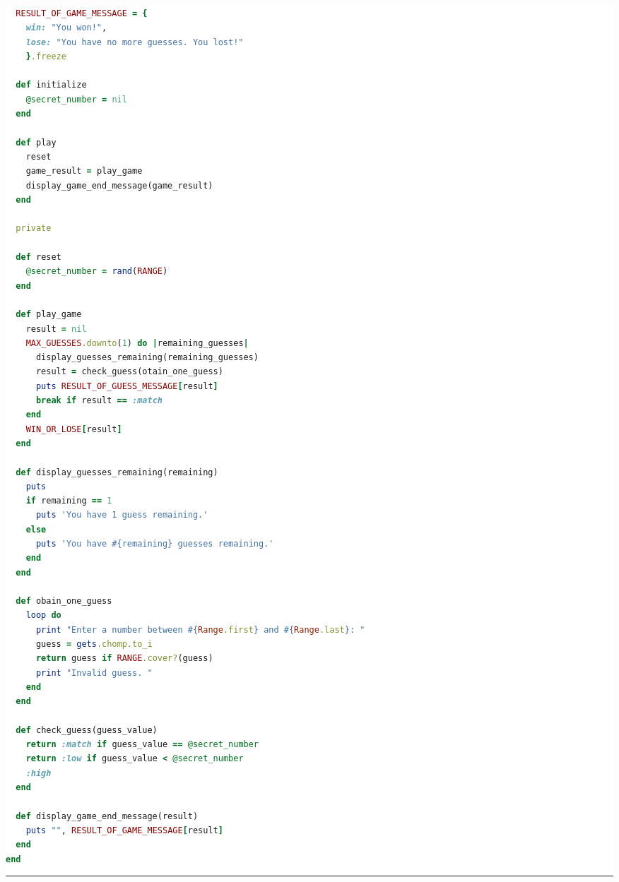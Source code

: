 ```ruby
  RESULT_OF_GAME_MESSAGE = {
    win: "You won!",
    lose: "You have no more guesses. You lost!"
    }.freeze
  
  def initialize
    @secret_number = nil
  end
  
  def play
    reset
    game_result = play_game
    display_game_end_message(game_result)
  end
  
  private
  
  def reset
    @secret_number = rand(RANGE)
  end
  
  def play_game
    result = nil
    MAX_GUESSES.downto(1) do |remaining_guesses|
      display_guesses_remaining(remaining_guesses)
      result = check_guess(otain_one_guess)
      puts RESULT_OF_GUESS_MESSAGE[result]
      break if result == :match
    end
    WIN_OR_LOSE[result]
  end
  
  def display_guesses_remaining(remaining)
    puts
    if remaining == 1
      puts 'You have 1 guess remaining.'
    else
      puts 'You have #{remaining} guesses remaining.'
    end
  end
  
  def obain_one_guess
    loop do
      print "Enter a number between #{Range.first} and #{Range.last}: "
      guess = gets.chomp.to_i
      return guess if RANGE.cover?(guess)
      print "Invalid guess. "
    end
  end
  
  def check_guess(guess_value)
    return :match if guess_value == @secret_number
    return :low if guess_value < @secret_number
    :high
  end
  
  def display_game_end_message(result)
    puts "", RESULT_OF_GAME_MESSAGE[result]
  end
end
```

---